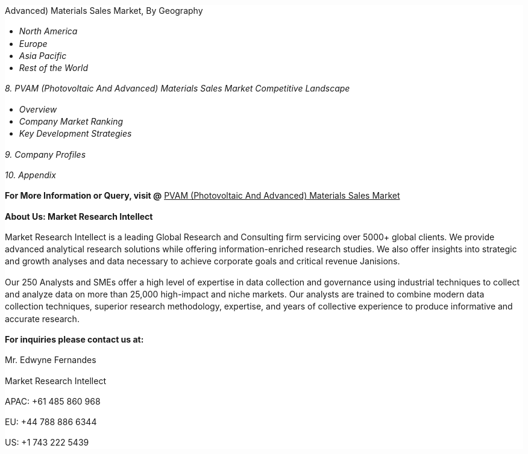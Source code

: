 Advanced) Materials Sales Market, By Geography</span></em></p><ul><li><em><span class="">North America</span></em></li><li><em><span class="">Europe</span></em></li><li><em><span class="">Asia Pacific</span></em></li><li><em><span class="">Rest of the World</span></em></li></ul><p><em><span class="font-[700]">8. PVAM (Photovoltaic And Advanced) Materials Sales Market Competitive Landscape</span></em></p><ul><li><em><span class="">Overview</span></em></li><li><em><span class="">Company Market Ranking</span></em></li><li><em><span class="">Key Development Strategies</span></em></li></ul><p><em><span class="font-[700]">9. Company Profiles</span></em></p><p><em><span class="font-[700]">10. Appendix</span></em></p><p><span class="font-[700]"><strong>For More Information or Query, visit&nbsp;@</strong>&nbsp;</span><span class="font-[700]"><a href="https://www.marketresearchintellect.com/product/global-pvam-photovoltaic-and-advanced-materials-sales-market/?utm_source=Linkedin&utm_medium=822" target="_blank" data-tracking-control-name="article-ssr-frontend-pulse_little-text-block" data-tracking-will-navigate="" data-test-link="">PVAM (Photovoltaic And Advanced) Materials Sales Market</a></span></p><p><strong><span class="font-[700]">About Us: Market Research Intellect</span></strong></p><p><span class="">Market Research Intellect is a leading Global Research and Consulting firm servicing over 5000+ global clients. We provide advanced analytical research solutions while offering information-enriched research studies.&nbsp;</span>We also offer insights into strategic and growth analyses and data necessary to achieve corporate goals and critical revenue Janisions.</p><p><span class="">Our 250 Analysts and SMEs offer a high level of expertise in data collection and governance using industrial techniques to collect and analyze data on more than 25,000 high-impact and niche markets. Our analysts are trained to combine modern data collection techniques, superior research methodology, expertise, and years of collective experience to produce informative and accurate research.</span></p><p><strong>For inquiries please contact us at:</strong></p><p>Mr. Edwyne Fernandes</p><p>Market Research Intellect</p><p>APAC: +61 485 860 968</p><p>EU: +44 788 886 6344</p><p>US: +1 743 222 5439</p>